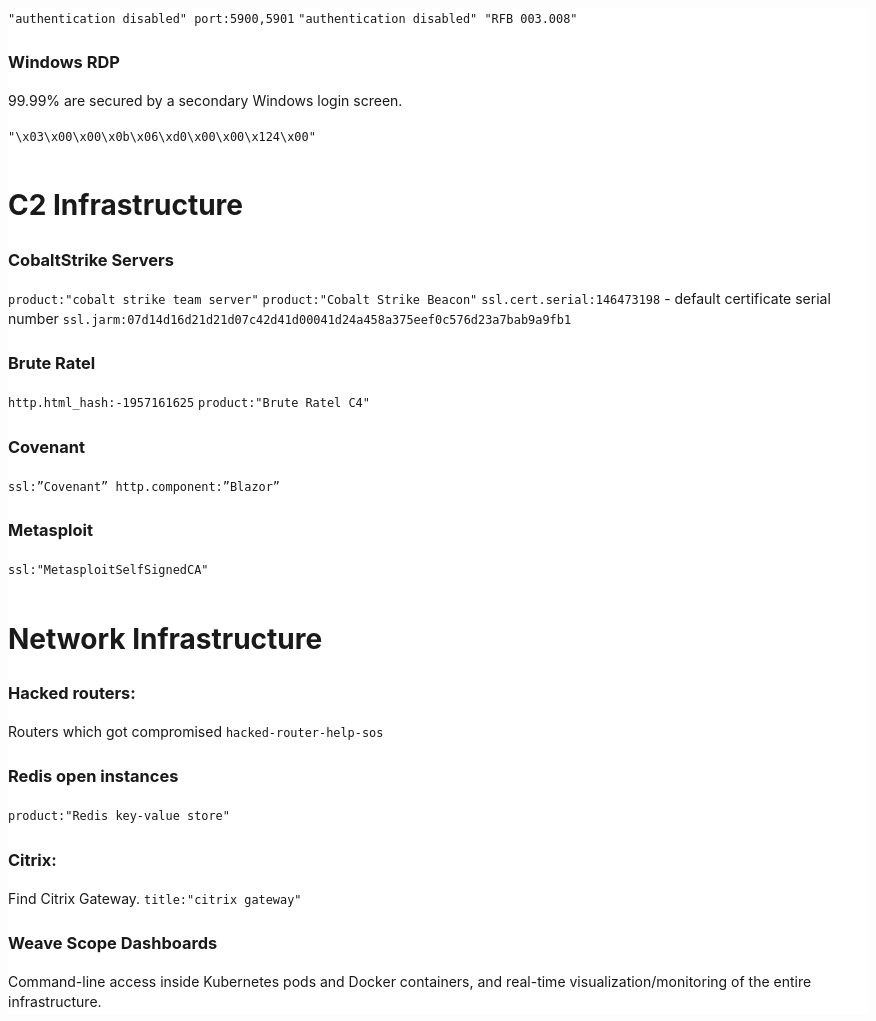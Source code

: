 `"authentication disabled" port:5900,5901`
`"authentication disabled" "RFB 003.008"`

### Windows RDP

99.99% are secured by a secondary Windows login screen.

`"\x03\x00\x00\x0b\x06\xd0\x00\x00\x124\x00"`

# C2 Infrastructure

### CobaltStrike Servers

`product:"cobalt strike team server"`
`product:"Cobalt Strike Beacon"`
`ssl.cert.serial:146473198` \- default certificate serial number
`ssl.jarm:07d14d16d21d21d07c42d41d00041d24a458a375eef0c576d23a7bab9a9fb1`

### Brute Ratel

`http.html_hash:-1957161625`
`product:"Brute Ratel C4"`

### Covenant

`ssl:”Covenant” http.component:”Blazor”`

### Metasploit

`ssl:"MetasploitSelfSignedCA"`

# Network Infrastructure

### Hacked routers:

Routers which got compromised
`hacked-router-help-sos`

### Redis open instances

`product:"Redis key-value store"`

### Citrix:

Find Citrix Gateway.
`title:"citrix gateway"`

### Weave Scope Dashboards

Command-line access inside Kubernetes pods and Docker containers, and real-time visualization/monitoring of the entire infrastructure.
